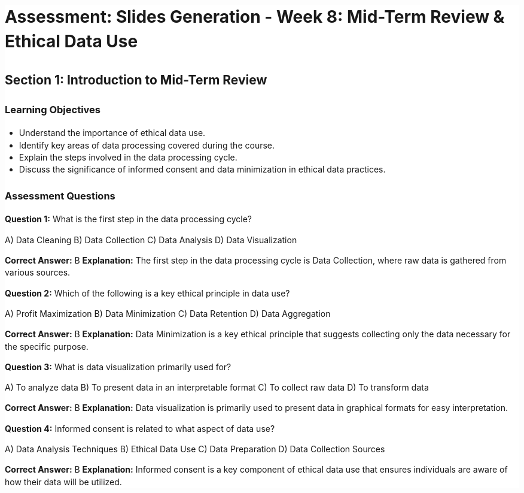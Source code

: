 # Assessment: Slides Generation - Week 8: Mid-Term Review & Ethical Data Use

## Section 1: Introduction to Mid-Term Review

### Learning Objectives
- Understand the importance of ethical data use.
- Identify key areas of data processing covered during the course.
- Explain the steps involved in the data processing cycle.
- Discuss the significance of informed consent and data minimization in ethical data practices.

### Assessment Questions

**Question 1:** What is the first step in the data processing cycle?

  A) Data Cleaning
  B) Data Collection
  C) Data Analysis
  D) Data Visualization

**Correct Answer:** B
**Explanation:** The first step in the data processing cycle is Data Collection, where raw data is gathered from various sources.

**Question 2:** Which of the following is a key ethical principle in data use?

  A) Profit Maximization
  B) Data Minimization
  C) Data Retention
  D) Data Aggregation

**Correct Answer:** B
**Explanation:** Data Minimization is a key ethical principle that suggests collecting only the data necessary for the specific purpose.

**Question 3:** What is data visualization primarily used for?

  A) To analyze data
  B) To present data in an interpretable format
  C) To collect raw data
  D) To transform data

**Correct Answer:** B
**Explanation:** Data visualization is primarily used to present data in graphical formats for easy interpretation.

**Question 4:** Informed consent is related to what aspect of data use?

  A) Data Analysis Techniques
  B) Ethical Data Use
  C) Data Preparation
  D) Data Collection Sources

**Correct Answer:** B
**Explanation:** Informed consent is a key component of ethical data use that ensures individuals are aware of how their data will be utilized.
